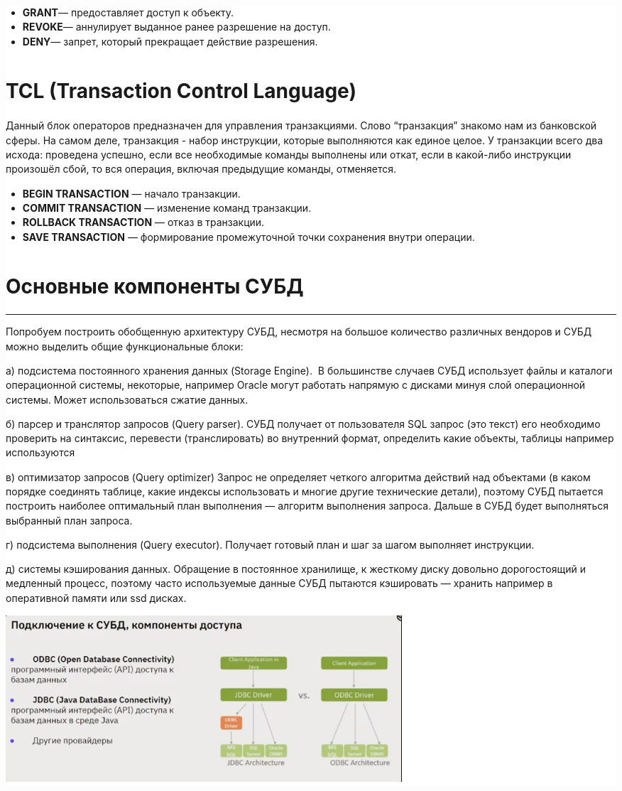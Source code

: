 - **GRANT**— предоставляет доступ к объекту.
- **REVOKE**— аннулирует выданное ранее разрешение на доступ.
- **DENY**— запрет, который прекращает действие разрешения.

# **TCL (Transaction Control Language)**

Данный блок операторов предназначен для управления транзакциями. Слово “транзакция” знакомо нам из банковской сферы. На самом деле, транзакция - набор инструкции, которые выполняются как единое целое. У транзакции всего два исхода: проведена успешно, если все необходимые команды выполнены или откат, если в какой-либо инструкции произошёл сбой, то вся операция, включая предыдущие команды, отменяется. 

- **BEGIN TRANSACTION** — начало транзакции.
- **COMMIT TRANSACTION** — изменение команд транзакции.
- **ROLLBACK TRANSACTION** — отказ в транзакции.
- **SAVE TRANSACTION** — формирование промежуточной точки сохранения внутри операции.

# **Основные компоненты СУБД**

---

Попробуем построить обобщенную архитектуру СУБД, несмотря на большое количество различных вендоров и СУБД можно выделить общие функциональные блоки:

а)	подсистема постоянного хранения данных (Storage Engine).  В большинстве случаев СУБД использует файлы и каталоги операционной системы, некоторые, например Oracle могут работать напрямую с дисками минуя слой операционной системы. Может использоваться сжатие данных.

б)	парсер и транслятор запросов (Query parser). СУБД получает от пользователя SQL запрос (это текст) его необходимо проверить на синтаксис, перевести (транслировать) во внутренний формат, определить какие объекты, таблицы например используются

в)	оптимизатор запросов (Query optimizer) Запрос не определяет четкого алгоритма действий над объектами (в каком порядке соединять таблице, какие индексы использовать и многие другие технические детали), поэтому СУБД пытается построить наиболее оптимальный план выполнения — алгоритм выполнения запроса. Дальше в СУБД будет выполняться выбранный план запроса.

г)	подсистема выполнения (Query executor). Получает готовый план и шаг за шагом выполняет инструкции.

д)	системы кэширования данных. Обращение в постоянное хранилище, к жесткому диску довольно дорогостоящий и медленный процесс, поэтому часто используемые данные СУБД пытаются кэшировать — хранить например в оперативной памяти или ssd дисках.

![scr3](./images/scr3.png)

